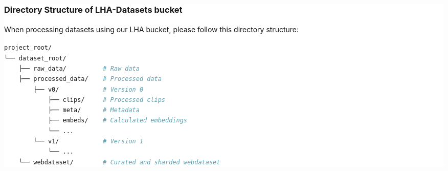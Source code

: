 ### Directory Structure of LHA-Datasets bucket

When processing datasets using our LHA bucket, please follow this directory structure:

```bash
project_root/
└── dataset_root/
    ├── raw_data/          # Raw data
    ├── processed_data/    # Processed data
        ├── v0/            # Version 0
            ├── clips/     # Processed clips
            ├── meta/      # Metadata
            ├── embeds/    # Calculated embeddings
            └── ...
        └── v1/            # Version 1
            └── ...
    └── webdataset/        # Curated and sharded webdataset
```
